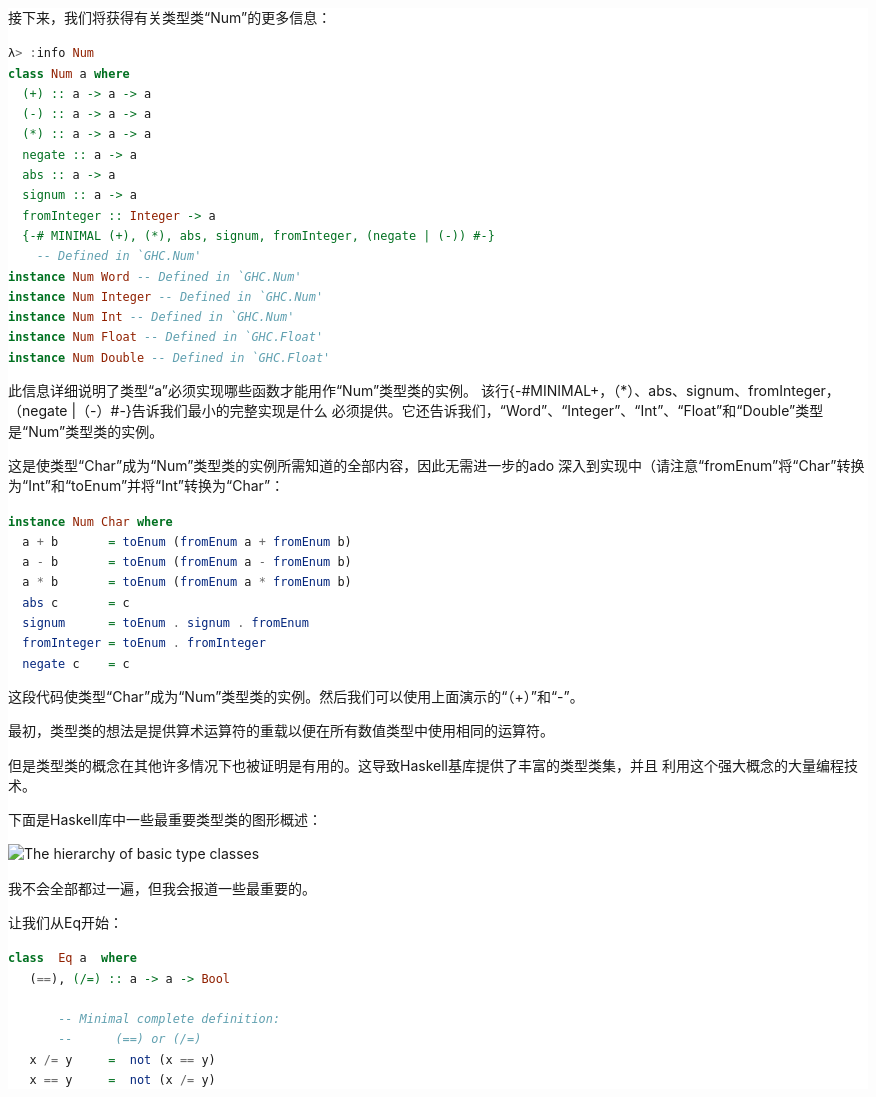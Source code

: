 接下来，我们将获得有关类型类“Num”的更多信息：

```haskell
λ> :info Num
class Num a where
  (+) :: a -> a -> a
  (-) :: a -> a -> a
  (*) :: a -> a -> a
  negate :: a -> a
  abs :: a -> a
  signum :: a -> a
  fromInteger :: Integer -> a
  {-# MINIMAL (+), (*), abs, signum, fromInteger, (negate | (-)) #-}
  	-- Defined in `GHC.Num'
instance Num Word -- Defined in `GHC.Num'
instance Num Integer -- Defined in `GHC.Num'
instance Num Int -- Defined in `GHC.Num'
instance Num Float -- Defined in `GHC.Float'
instance Num Double -- Defined in `GHC.Float'
```

此信息详细说明了类型“a”必须实现哪些函数才能用作“Num”类型类的实例。
该行{-#MINIMAL+，（*）、abs、signum、fromInteger，（negate |（-）#-}告诉我们最小的完整实现是什么
必须提供。它还告诉我们，“Word”、“Integer”、“Int”、“Float”和“Double”类型是“Num”类型类的实例。

这是使类型“Char”成为“Num”类型类的实例所需知道的全部内容，因此无需进一步的ado
深入到实现中（请注意“fromEnum”将“Char”转换为“Int”和“toEnum”并将“Int”转换为“Char”：

```haskell
instance Num Char where
  a + b       = toEnum (fromEnum a + fromEnum b)
  a - b       = toEnum (fromEnum a - fromEnum b)
  a * b       = toEnum (fromEnum a * fromEnum b)
  abs c       = c
  signum      = toEnum . signum . fromEnum
  fromInteger = toEnum . fromInteger
  negate c    = c
```

这段代码使类型“Char”成为“Num”类型类的实例。然后我们可以使用上面演示的“（+）”和“-”。

最初，类型类的想法是提供算术运算符的重载以便在所有数值类型中使用相同的运算符。

但是类型类的概念在其他许多情况下也被证明是有用的。这导致Haskell基库提供了丰富的类型类集，并且
利用这个强大概念的大量编程技术。

下面是Haskell库中一些最重要类型类的图形概述：

![The hierarchy of basic type classes](https://upload.wikimedia.org/wikipedia/commons/thumb/0/04/Base-classes.svg/510px-Base-classes.svg.png)

我不会全部都过一遍，但我会报道一些最重要的。

让我们从Eq开始：

```haskell
class  Eq a  where
   (==), (/=) :: a -> a -> Bool

       -- Minimal complete definition:
       --      (==) or (/=)
   x /= y     =  not (x == y)
   x == y     =  not (x /= y)
```
